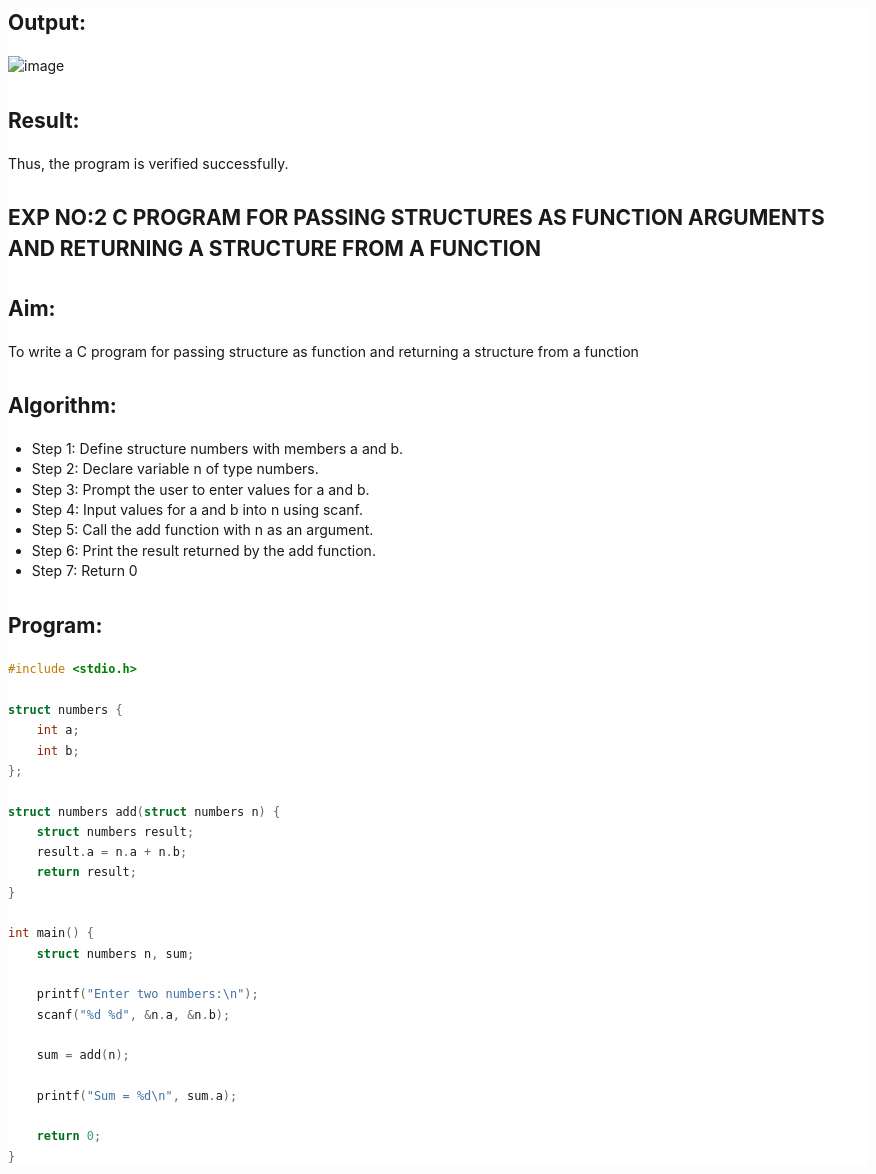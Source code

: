 
## Output:
![image](https://github.com/user-attachments/assets/1003533b-50e8-42fa-9967-3fbacd157a8b)



## Result:
Thus, the program is verified successfully. 



## EXP NO:2 C PROGRAM FOR PASSING STRUCTURES AS FUNCTION ARGUMENTS AND RETURNING A STRUCTURE FROM A FUNCTION
## Aim:
To write a C program for passing structure as function and returning a structure from a function

## Algorithm:
   * Step 1:	Define structure numbers with members a and b.
   * Step 2: Declare variable n of type numbers.
   * Step 3: Prompt the user to enter values for a and b.
   * Step 4: Input values for a and b into n using scanf.
   * Step 5:	Call the add function with n as an argument.
   * Step 6: Print the result returned by the add function.
   * Step 7: Return 0
 
## Program:
```C
#include <stdio.h>

struct numbers {
    int a;
    int b;
};

struct numbers add(struct numbers n) {
    struct numbers result;
    result.a = n.a + n.b;
    return result;
}

int main() {
    struct numbers n, sum;
    
    printf("Enter two numbers:\n");
    scanf("%d %d", &n.a, &n.b);
    
    sum = add(n);
    
    printf("Sum = %d\n", sum.a);
    
    return 0;
}


```
